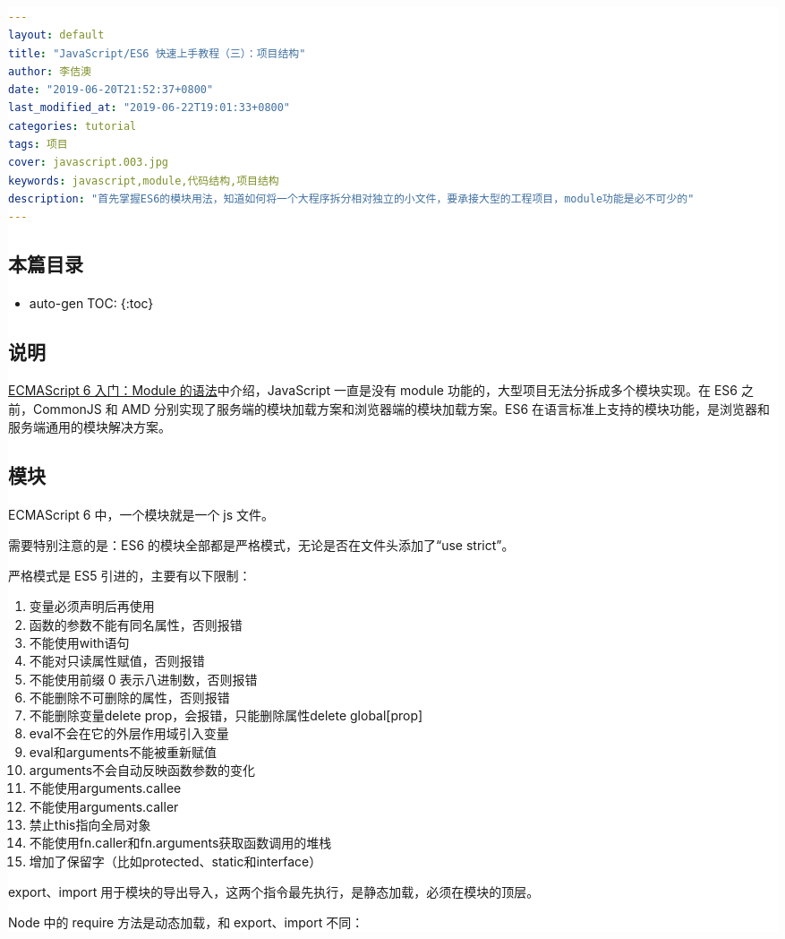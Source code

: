 ```yaml
---
layout: default
title: "JavaScript/ES6 快速上手教程（三）：项目结构"
author: 李佶澳
date: "2019-06-20T21:52:37+0800"
last_modified_at: "2019-06-22T19:01:33+0800"
categories: tutorial
tags: 项目
cover: javascript.003.jpg
keywords: javascript,module,代码结构,项目结构
description: "首先掌握ES6的模块用法，知道如何将一个大程序拆分相对独立的小文件，要承接大型的工程项目，module功能是必不可少的"
---
```


## 本篇目录

* auto-gen TOC:
{:toc}

## 说明

[ECMAScript 6 入门：Module 的语法][2]中介绍，JavaScript 一直是没有 module 功能的，大型项目无法分拆成多个模块实现。在 ES6 之前，CommonJS 和 AMD 分别实现了服务端的模块加载方案和浏览器端的模块加载方案。ES6 在语言标准上支持的模块功能，是浏览器和服务端通用的模块解决方案。

## 模块

ECMAScript 6 中，一个模块就是一个 js 文件。

需要特别注意的是：ES6 的模块全部都是严格模式，无论是否在文件头添加了“use strict”。

严格模式是 ES5 引进的，主要有以下限制：

1. 变量必须声明后再使用
2. 函数的参数不能有同名属性，否则报错
3. 不能使用with语句
4. 不能对只读属性赋值，否则报错
5. 不能使用前缀 0 表示八进制数，否则报错
6. 不能删除不可删除的属性，否则报错
7. 不能删除变量delete prop，会报错，只能删除属性delete global[prop]
8. eval不会在它的外层作用域引入变量
9. eval和arguments不能被重新赋值
10. arguments不会自动反映函数参数的变化
11. 不能使用arguments.callee
12. 不能使用arguments.caller
13. 禁止this指向全局对象
14. 不能使用fn.caller和fn.arguments获取函数调用的堆栈
15. 增加了保留字（比如protected、static和interface）

export、import 用于模块的导出导入，这两个指令最先执行，是静态加载，必须在模块的顶层。

Node 中的 require 方法是动态加载，和 export、import 不同：


[1]: https://www.lijiaocn.com "李佶澳的博客"
[2]: https://es6.ruanyifeng.com/#docs/module "ECMAScript 6 入门：Module 的语法"